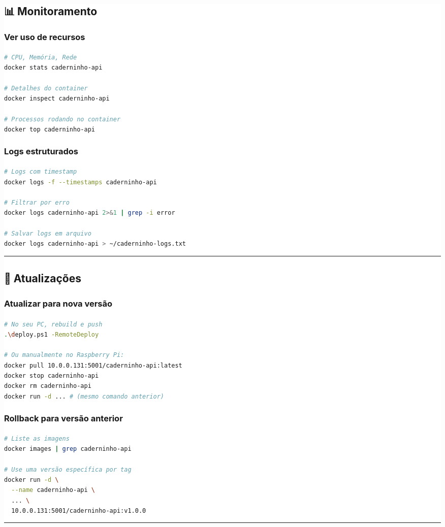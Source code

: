 
## 📊 Monitoramento

### Ver uso de recursos

```bash
# CPU, Memória, Rede
docker stats caderninho-api

# Detalhes do container
docker inspect caderninho-api

# Processos rodando no container
docker top caderninho-api
```

### Logs estruturados

```bash
# Logs com timestamp
docker logs -f --timestamps caderninho-api

# Filtrar por erro
docker logs caderninho-api 2>&1 | grep -i error

# Salvar logs em arquivo
docker logs caderninho-api > ~/caderninho-logs.txt
```

---

## 🔄 Atualizações

### Atualizar para nova versão

```bash
# No seu PC, rebuild e push
.\deploy.ps1 -RemoteDeploy

# Ou manualmente no Raspberry Pi:
docker pull 10.0.0.131:5001/caderninho-api:latest
docker stop caderninho-api
docker rm caderninho-api
docker run -d ... # (mesmo comando anterior)
```

### Rollback para versão anterior

```bash
# Liste as imagens
docker images | grep caderninho-api

# Use uma versão específica por tag
docker run -d \
  --name caderninho-api \
  ... \
  10.0.0.131:5001/caderninho-api:v1.0.0
```

---